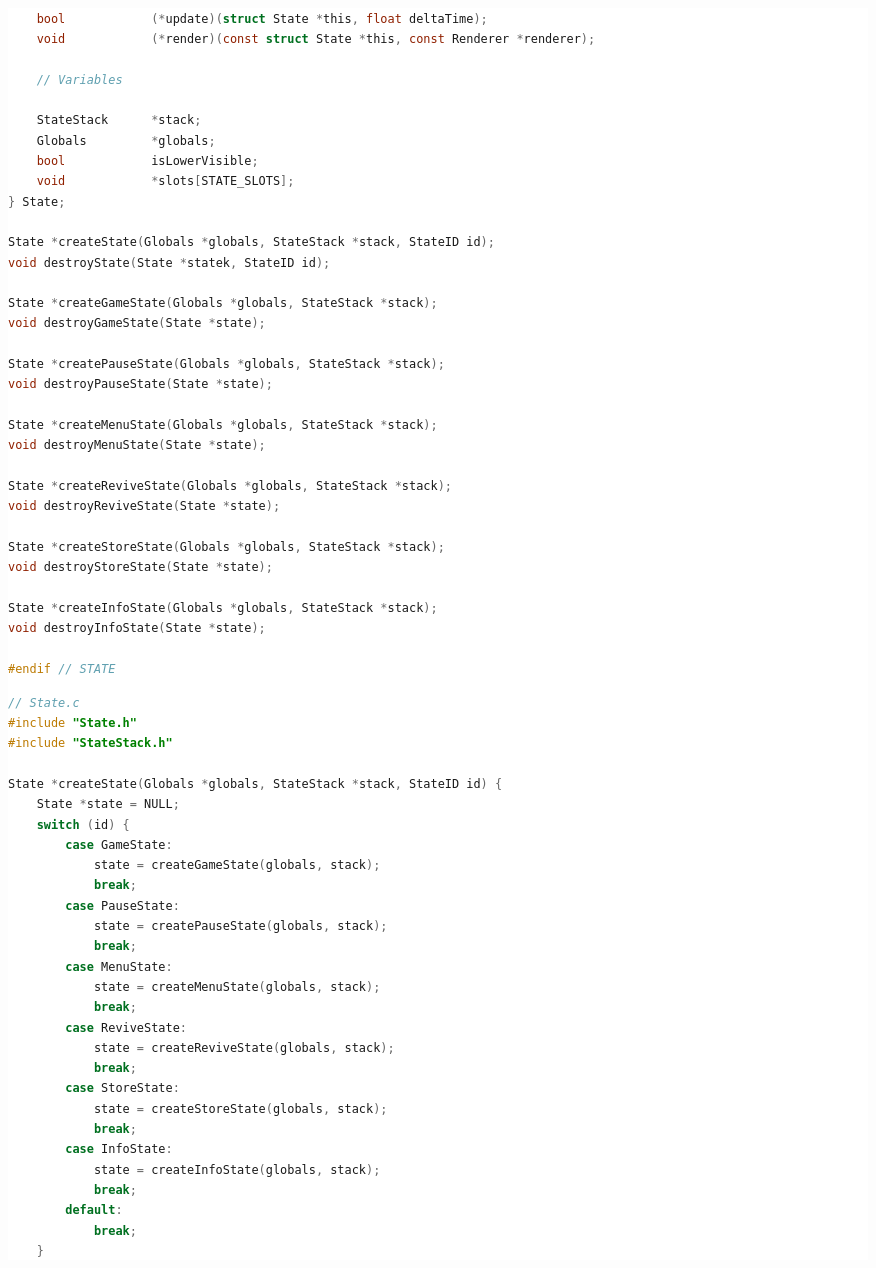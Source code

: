 ```c
    bool            (*update)(struct State *this, float deltaTime);
    void            (*render)(const struct State *this, const Renderer *renderer);

    // Variables

    StateStack      *stack;
    Globals         *globals;
    bool            isLowerVisible;
    void            *slots[STATE_SLOTS];
} State;

State *createState(Globals *globals, StateStack *stack, StateID id);
void destroyState(State *statek, StateID id);

State *createGameState(Globals *globals, StateStack *stack);
void destroyGameState(State *state);

State *createPauseState(Globals *globals, StateStack *stack);
void destroyPauseState(State *state);

State *createMenuState(Globals *globals, StateStack *stack);
void destroyMenuState(State *state);

State *createReviveState(Globals *globals, StateStack *stack);
void destroyReviveState(State *state);

State *createStoreState(Globals *globals, StateStack *stack);
void destroyStoreState(State *state);

State *createInfoState(Globals *globals, StateStack *stack);
void destroyInfoState(State *state);

#endif // STATE
```
```c
// State.c
#include "State.h"
#include "StateStack.h"

State *createState(Globals *globals, StateStack *stack, StateID id) {
    State *state = NULL;
    switch (id) {
        case GameState:
            state = createGameState(globals, stack);
            break;
        case PauseState:
            state = createPauseState(globals, stack);
            break;
        case MenuState:
            state = createMenuState(globals, stack);
            break;
        case ReviveState:
            state = createReviveState(globals, stack);
            break;
        case StoreState:
            state = createStoreState(globals, stack);
            break;
        case InfoState:
            state = createInfoState(globals, stack);
            break;
        default:
            break;
    }
```